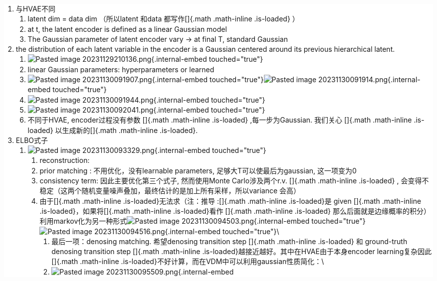 1.  与HVAE不同
    1.  latent dim = data dim （所以latent 和data 都写作[]{.math
        .math-inline .is-loaded} ）
    2.  at t, the latent encoder is defined as a linear Gaussian model
    3.  The Gaussian parameter of latent encoder vary -\> at final T,
        standard Gaussian
2.  the distribution of each latent variable in the encoder is a
    Gaussian centered around its previous hierarchical latent.
    1.  ![Pasted image
        20231129210136.png](E:\Learning\MyObsidian\MyObsidian\Pasted%20image%2020231129210136.png){.internal-embed
        touched="true"}
    2.  linear Gaussian parameters: hyperparameters or learned
    3.  ![Pasted image
        20231130091907.png](E:\Learning\MyObsidian\MyObsidian\Pasted%20image%2020231130091907.png){.internal-embed
        touched="true"}![Pasted image
        20231130091914.png](E:\Learning\MyObsidian\MyObsidian\Pasted%20image%2020231130091914.png){.internal-embed
        touched="true"}
    4.  ![Pasted image
        20231130091944.png](E:\Learning\MyObsidian\MyObsidian\Pasted%20image%2020231130091944.png){.internal-embed
        touched="true"}
    5.  ![Pasted image
        20231130092041.png](E:\Learning\MyObsidian\MyObsidian\Pasted%20image%2020231130092041.png){.internal-embed
        touched="true"}
    6.  不同于HVAE, encoder过程没有参数 []{.math .math-inline
        .is-loaded} ,每一步为Gaussian. 我们关心 []{.math .math-inline
        .is-loaded} 以生成新的[]{.math .math-inline .is-loaded}.
3.  ELBO式子
    1.  ![Pasted image
        20231130093329.png](E:\Learning\MyObsidian\MyObsidian\Pasted%20image%2020231130093329.png){.internal-embed
        touched="true"}
        1.  reconstruction:
        2.  prior matching : 不用优化，没有learnable parameters,
            足够大T可以使最后为gaussian, 这一项变为0
        3.  consistency term: 因此主要优化第三个式子, 然而使用Monte
            Carlo涉及两个r.v. []{.math .math-inline .is-loaded} ,
            会变得不稳定（这两个随机变量噪声叠加，最终估计的是加上所有采样，所以variance
            会高）
        4.  由于[]{.math .math-inline .is-loaded}无法求（注：推导
            :[]{.math .math-inline .is-loaded}是 given []{.math
            .math-inline .is-loaded}，如果将[]{.math .math-inline
            .is-loaded}看作 []{.math .math-inline .is-loaded}
            那么后面就是边缘概率的积分）
            利用markov化为另一种形式![Pasted image
            20231130094503.png](E:\Learning\MyObsidian\MyObsidian\Pasted%20image%2020231130094503.png){.internal-embed
            touched="true"}![Pasted image
            20231130094516.png](E:\Learning\MyObsidian\MyObsidian\Pasted%20image%2020231130094516.png){.internal-embed
            touched="true"}\
            1. 最后一项：denosing matching. 希望denosing transition step
            []{.math .math-inline .is-loaded} 和 ground-truth denosing
            transition step []{.math .math-inline
            .is-loaded}越接近越好。其中在HVAE由于本身encoder
            learning复杂因此[]{.math .math-inline
            .is-loaded}不好计算，而在VDM中可以利用gaussian性质简化：\
            1. ![Pasted image
            20231130095509.png](E:\Learning\MyObsidian\MyObsidian\Pasted%20image%2020231130095509.png){.internal-embed